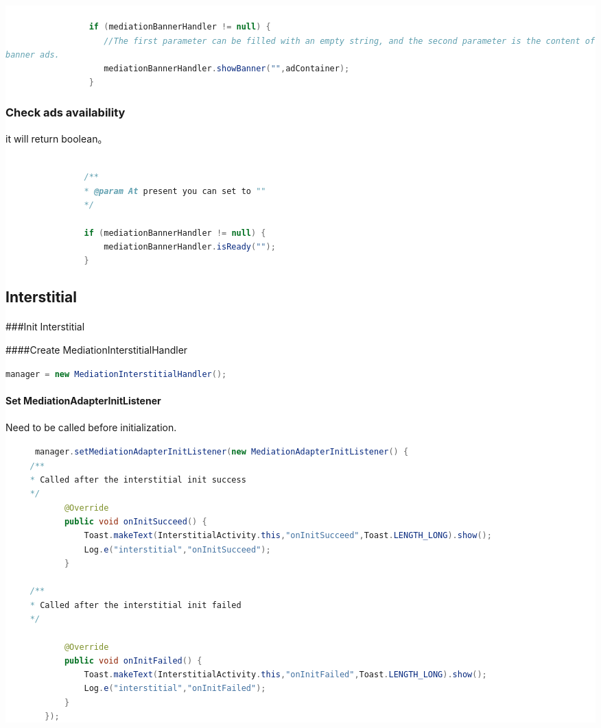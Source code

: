 ```java
                 
                 if (mediationBannerHandler != null) {
                    //The first parameter can be filled with an empty string, and the second parameter is the content of banner ads.
                    mediationBannerHandler.showBanner("",adContainer);
                 }
```
### Check ads availability
it will return boolean。    

```java

                /**
                * @param At present you can set to ""
                */
                
                if (mediationBannerHandler != null) {
                    mediationBannerHandler.isReady("");
                }
```



## Interstitial

###Init Interstitial

####Create MediationInterstitialHandler
```java
manager = new MediationInterstitialHandler();
```   
#### Set MediationAdapterInitListener 
Need to be called before initialization.

```java
      manager.setMediationAdapterInitListener(new MediationAdapterInitListener() {
     /**
     * Called after the interstitial init success
     */
            @Override
            public void onInitSucceed() {
                Toast.makeText(InterstitialActivity.this,"onInitSucceed",Toast.LENGTH_LONG).show();
                Log.e("interstitial","onInitSucceed");
            }
            
     /**
     * Called after the interstitial init failed
     */

            @Override
            public void onInitFailed() {
                Toast.makeText(InterstitialActivity.this,"onInitFailed",Toast.LENGTH_LONG).show();
                Log.e("interstitial","onInitFailed");
            }
        });
```
